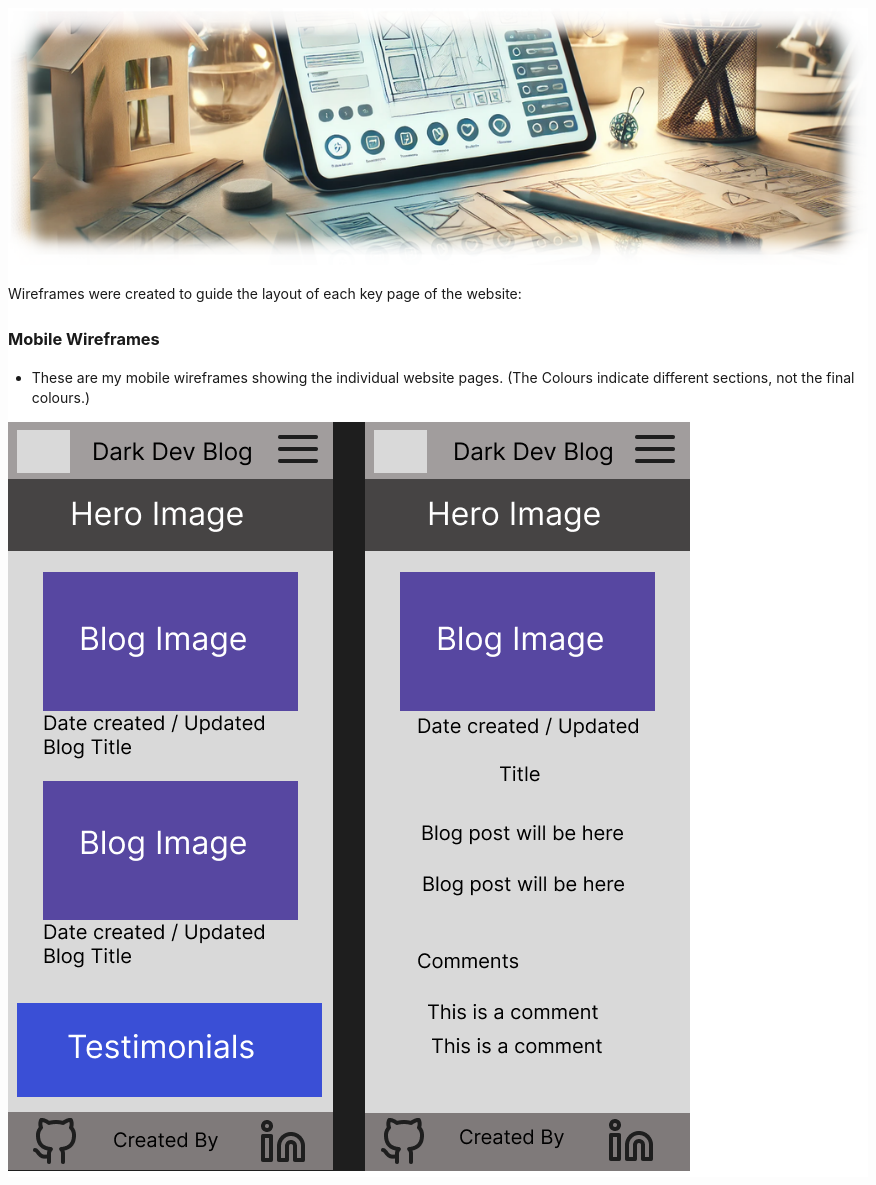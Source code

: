 ![UX2Break](docs/images/UX2Break.png)

Wireframes were created to guide the layout of each key page of the website:


### Mobile Wireframes

- These are my mobile wireframes showing the individual website pages. (The Colours indicate different sections, not the final colours.)

![Mobile Wireframes](docs/images/mobile.png)
